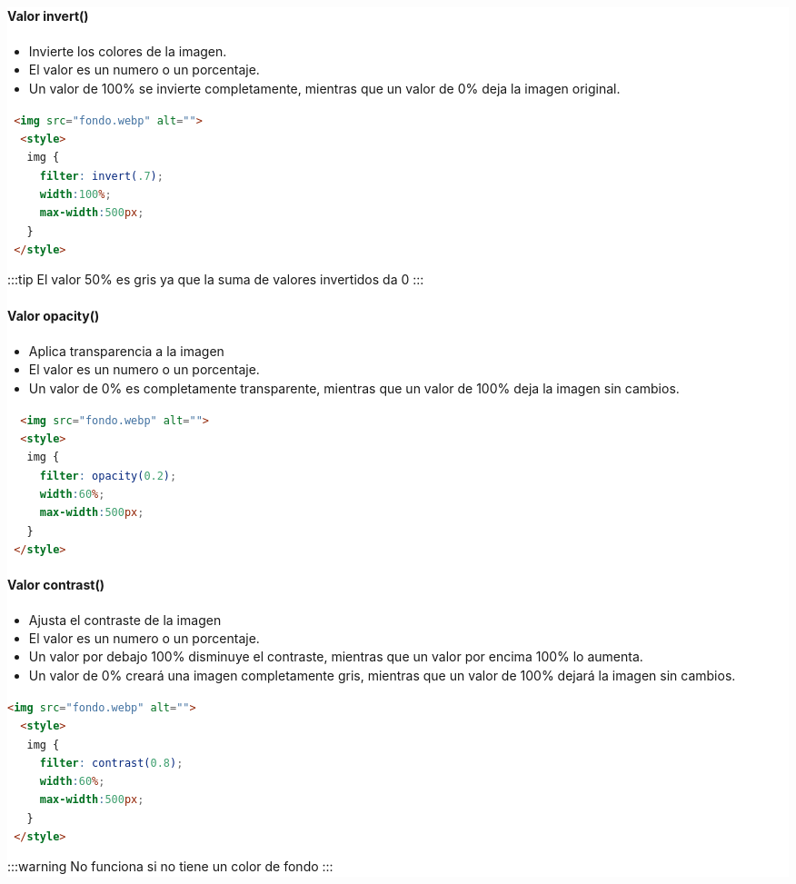 ```html
```
#### Valor invert()
- Invierte los colores de la imagen.
- El valor es un numero o un porcentaje.
- Un valor de 100% se invierte completamente, mientras que un valor de 0% deja la imagen original.
```html
 <img src="fondo.webp" alt="">
  <style>   
   img {
     filter: invert(.7);
     width:100%;
     max-width:500px;
   }
 </style> 

```
:::tip 
El valor 50% es gris ya que la suma de valores invertidos da 0
:::
#### Valor opacity()
- Aplica transparencia a la imagen
- El valor es un numero o un porcentaje.
- Un valor de 0% es completamente transparente, mientras que un valor de 100% deja la imagen sin cambios. 
```html
  <img src="fondo.webp" alt="">
  <style>   
   img {
     filter: opacity(0.2);
     width:60%;
     max-width:500px;
   }
 </style> 

```
#### Valor contrast()
- Ajusta el contraste de la imagen
- El valor es un numero o un porcentaje.
- Un valor por debajo 100% disminuye el contraste, mientras que un valor por encima 100% lo aumenta. 
- Un valor de 0% creará una imagen completamente gris, mientras que un valor de 100% dejará la  imagen sin cambios.
```html
<img src="fondo.webp" alt="">
  <style>   
   img {
     filter: contrast(0.8);
     width:60%;
     max-width:500px;
   }
 </style> 

```
:::warning
No funciona si no tiene un color de fondo
:::
